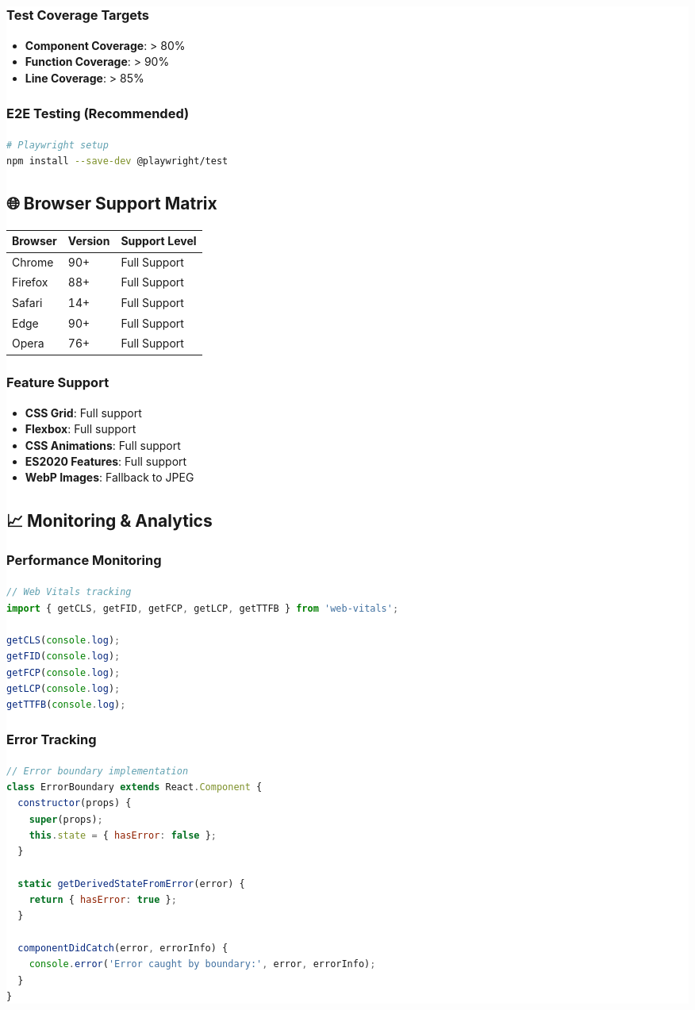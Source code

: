 ### Test Coverage Targets
- **Component Coverage**: > 80%
- **Function Coverage**: > 90%
- **Line Coverage**: > 85%

### E2E Testing (Recommended)
```bash
# Playwright setup
npm install --save-dev @playwright/test
```

## 🌐 Browser Support Matrix

| Browser | Version | Support Level |
|---------|---------|---------------|
| Chrome  | 90+     | Full Support  |
| Firefox | 88+     | Full Support  |
| Safari  | 14+     | Full Support  |
| Edge    | 90+     | Full Support  |
| Opera   | 76+     | Full Support  |

### Feature Support
- **CSS Grid**: Full support
- **Flexbox**: Full support
- **CSS Animations**: Full support
- **ES2020 Features**: Full support
- **WebP Images**: Fallback to JPEG

## 📈 Monitoring & Analytics

### Performance Monitoring
```javascript
// Web Vitals tracking
import { getCLS, getFID, getFCP, getLCP, getTTFB } from 'web-vitals';

getCLS(console.log);
getFID(console.log);
getFCP(console.log);
getLCP(console.log);
getTTFB(console.log);
```

### Error Tracking
```javascript
// Error boundary implementation
class ErrorBoundary extends React.Component {
  constructor(props) {
    super(props);
    this.state = { hasError: false };
  }
  
  static getDerivedStateFromError(error) {
    return { hasError: true };
  }
  
  componentDidCatch(error, errorInfo) {
    console.error('Error caught by boundary:', error, errorInfo);
  }
}
```